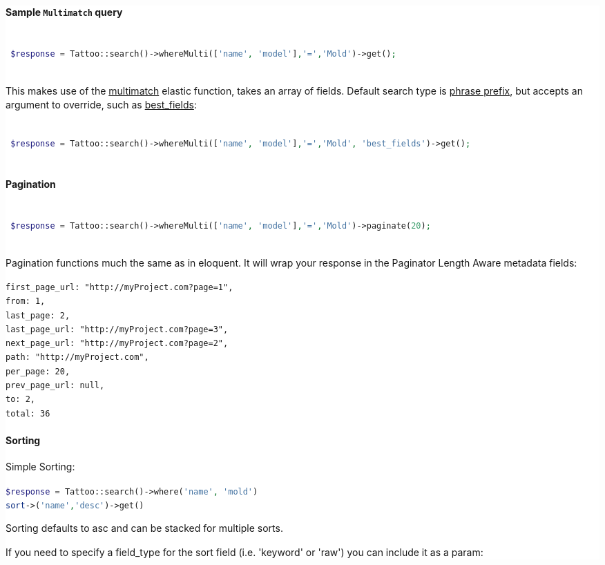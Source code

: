 
#### <a id="multi"></a>Sample `Multimatch` query

```php

 $response = Tattoo::search()->whereMulti(['name', 'model'],'=','Mold')->get();
 
```

This makes use of the [multimatch](https://www.elastic.co/guide/en/elasticsearch/reference/current/query-dsl-multi-match-query.html) elastic function, takes an array of fields. Default search type is [phrase prefix](https://www.elastic.co/guide/en/elasticsearch/reference/current/query-dsl-multi-match-query.html#type-phrase), but accepts an argument to override, such as [best_fields](https://www.elastic.co/guide/en/elasticsearch/reference/current/query-dsl-multi-match-query.html#type-best-fields): 

```php

 $response = Tattoo::search()->whereMulti(['name', 'model'],'=','Mold', 'best_fields')->get();
 
```

#### <a id="pagination"></a>Pagination

```php

 $response = Tattoo::search()->whereMulti(['name', 'model'],'=','Mold')->paginate(20);
 
```

Pagination functions much the same as in eloquent. It will wrap your response in the Paginator Length Aware metadata fields:

```
first_page_url: "http://myProject.com?page=1",
from: 1,
last_page: 2,
last_page_url: "http://myProject.com?page=3",
next_page_url: "http://myProject.com?page=2",
path: "http://myProject.com",
per_page: 20,
prev_page_url: null,
to: 2,
total: 36
```

#### <a id="sorting"></a>Sorting

Simple Sorting:

```php
$response = Tattoo::search()->where('name', 'mold')
sort->('name','desc')->get()
```
Sorting defaults to asc and can be stacked for multiple sorts. 

If you need to specify a field_type for the sort field (i.e. 'keyword' or 'raw') you can include it as a param:
